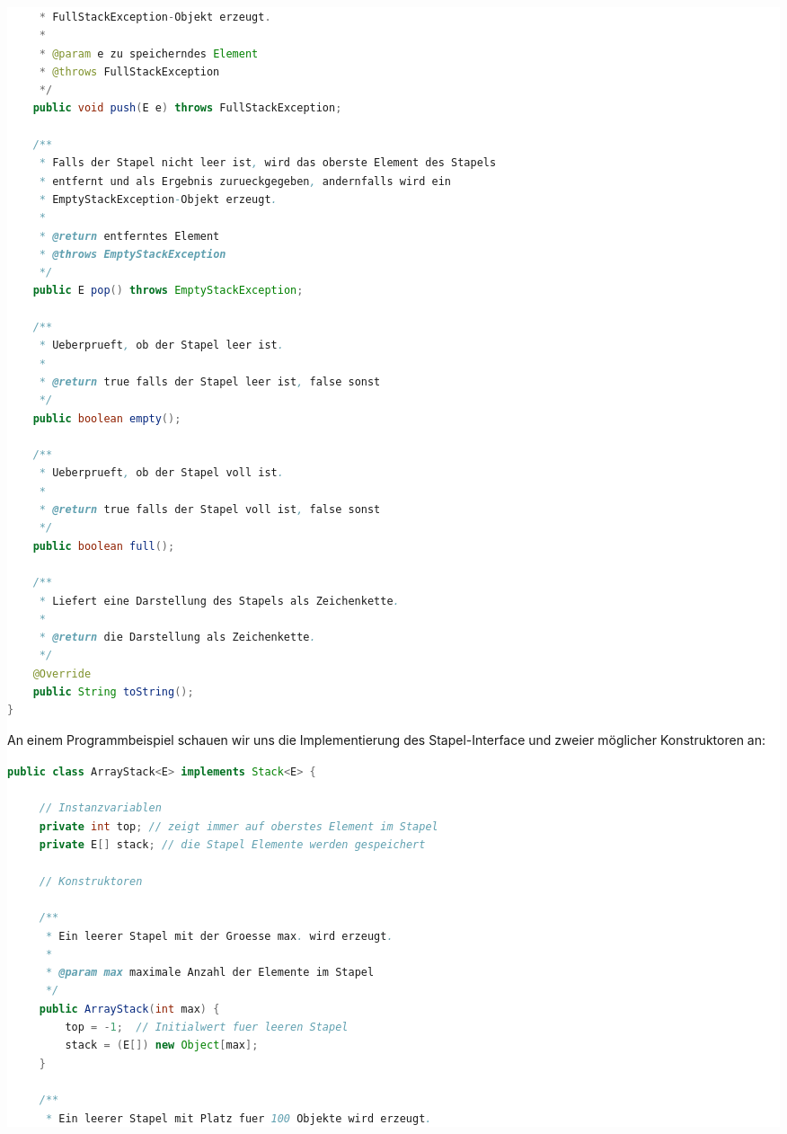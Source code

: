 ```java
     * FullStackException-Objekt erzeugt.
     * 
     * @param e zu speicherndes Element
     * @throws FullStackException
     */
    public void push(E e) throws FullStackException;

    /**
     * Falls der Stapel nicht leer ist, wird das oberste Element des Stapels
     * entfernt und als Ergebnis zurueckgegeben, andernfalls wird ein
     * EmptyStackException-Objekt erzeugt.
     * 
     * @return entferntes Element
     * @throws EmptyStackException
     */
    public E pop() throws EmptyStackException;

    /**
     * Ueberprueft, ob der Stapel leer ist.
     * 
     * @return true falls der Stapel leer ist, false sonst
     */
    public boolean empty();

    /**
     * Ueberprueft, ob der Stapel voll ist.
     * 
     * @return true falls der Stapel voll ist, false sonst
     */
    public boolean full();
    
    /**
     * Liefert eine Darstellung des Stapels als Zeichenkette.
     * 
     * @return die Darstellung als Zeichenkette.
     */
    @Override
    public String toString();
}
```

An einem Programmbeispiel schauen wir uns die Implementierung des Stapel-Interface und zweier möglicher Konstruktoren an:
```java
public class ArrayStack<E> implements Stack<E> {

     // Instanzvariablen
     private int top; // zeigt immer auf oberstes Element im Stapel
     private E[] stack; // die Stapel Elemente werden gespeichert

     // Konstruktoren

     /**
      * Ein leerer Stapel mit der Groesse max. wird erzeugt.
      *
      * @param max maximale Anzahl der Elemente im Stapel
      */
     public ArrayStack(int max) {
         top = -1;  // Initialwert fuer leeren Stapel
         stack = (E[]) new Object[max];
     }

     /**
      * Ein leerer Stapel mit Platz fuer 100 Objekte wird erzeugt.
```